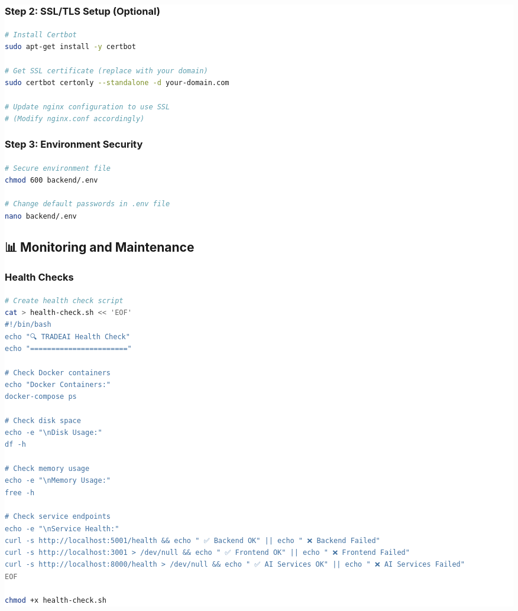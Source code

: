 ### Step 2: SSL/TLS Setup (Optional)

```bash
# Install Certbot
sudo apt-get install -y certbot

# Get SSL certificate (replace with your domain)
sudo certbot certonly --standalone -d your-domain.com

# Update nginx configuration to use SSL
# (Modify nginx.conf accordingly)
```

### Step 3: Environment Security

```bash
# Secure environment file
chmod 600 backend/.env

# Change default passwords in .env file
nano backend/.env
```

## 📊 Monitoring and Maintenance

### Health Checks

```bash
# Create health check script
cat > health-check.sh << 'EOF'
#!/bin/bash
echo "🔍 TRADEAI Health Check"
echo "======================="

# Check Docker containers
echo "Docker Containers:"
docker-compose ps

# Check disk space
echo -e "\nDisk Usage:"
df -h

# Check memory usage
echo -e "\nMemory Usage:"
free -h

# Check service endpoints
echo -e "\nService Health:"
curl -s http://localhost:5001/health && echo " ✅ Backend OK" || echo " ❌ Backend Failed"
curl -s http://localhost:3001 > /dev/null && echo " ✅ Frontend OK" || echo " ❌ Frontend Failed"
curl -s http://localhost:8000/health > /dev/null && echo " ✅ AI Services OK" || echo " ❌ AI Services Failed"
EOF

chmod +x health-check.sh
```
